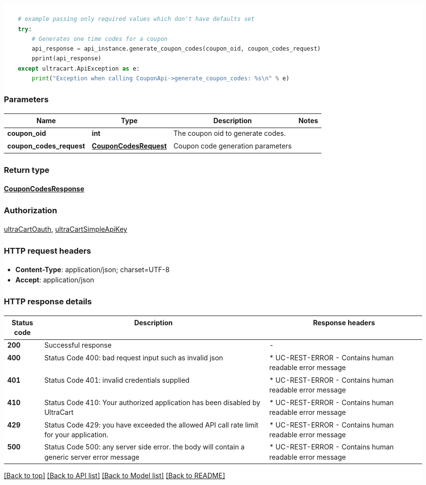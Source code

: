 ```python

    # example passing only required values which don't have defaults set
    try:
        # Generates one time codes for a coupon
        api_response = api_instance.generate_coupon_codes(coupon_oid, coupon_codes_request)
        pprint(api_response)
    except ultracart.ApiException as e:
        print("Exception when calling CouponApi->generate_coupon_codes: %s\n" % e)
```


### Parameters

Name | Type | Description  | Notes
------------- | ------------- | ------------- | -------------
 **coupon_oid** | **int**| The coupon oid to generate codes. |
 **coupon_codes_request** | [**CouponCodesRequest**](CouponCodesRequest.md)| Coupon code generation parameters |

### Return type

[**CouponCodesResponse**](CouponCodesResponse.md)

### Authorization

[ultraCartOauth](../README.md#ultraCartOauth), [ultraCartSimpleApiKey](../README.md#ultraCartSimpleApiKey)

### HTTP request headers

 - **Content-Type**: application/json; charset=UTF-8
 - **Accept**: application/json


### HTTP response details

| Status code | Description | Response headers |
|-------------|-------------|------------------|
**200** | Successful response |  -  |
**400** | Status Code 400: bad request input such as invalid json |  * UC-REST-ERROR - Contains human readable error message <br>  |
**401** | Status Code 401: invalid credentials supplied |  * UC-REST-ERROR - Contains human readable error message <br>  |
**410** | Status Code 410: Your authorized application has been disabled by UltraCart |  * UC-REST-ERROR - Contains human readable error message <br>  |
**429** | Status Code 429: you have exceeded the allowed API call rate limit for your application. |  * UC-REST-ERROR - Contains human readable error message <br>  |
**500** | Status Code 500: any server side error.  the body will contain a generic server error message |  * UC-REST-ERROR - Contains human readable error message <br>  |

[[Back to top]](#) [[Back to API list]](../README.md#documentation-for-api-endpoints) [[Back to Model list]](../README.md#documentation-for-models) [[Back to README]](../README.md)
